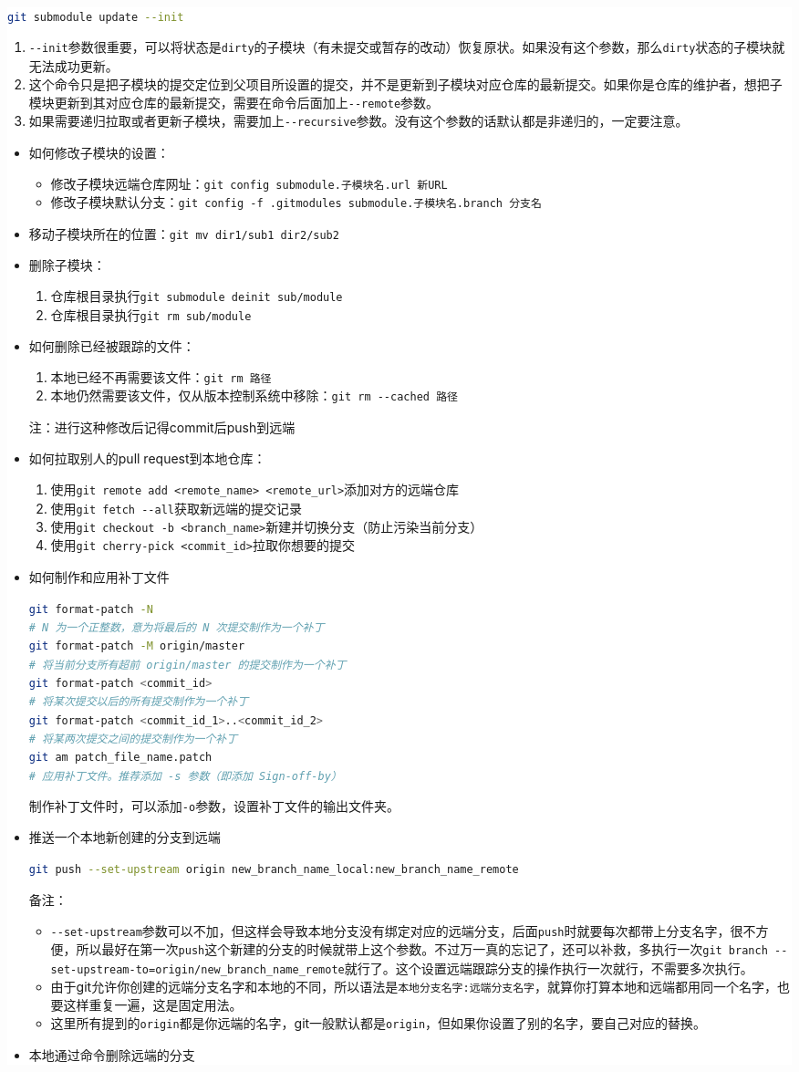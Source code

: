 ```bash
git submodule update --init
```

  1. `--init`参数很重要，可以将状态是`dirty`的子模块（有未提交或暂存的改动）恢复原状。如果没有这个参数，那么`dirty`状态的子模块就无法成功更新。
  2. 这个命令只是把子模块的提交定位到父项目所设置的提交，并不是更新到子模块对应仓库的最新提交。如果你是仓库的维护者，想把子模块更新到其对应仓库的最新提交，需要在命令后面加上`--remote`参数。
  3. 如果需要递归拉取或者更新子模块，需要加上`--recursive`参数。没有这个参数的话默认都是非递归的，一定要注意。

- 如何修改子模块的设置：
  - 修改子模块远端仓库网址：`git config submodule.子模块名.url 新URL`
  - 修改子模块默认分支：`git config -f .gitmodules submodule.子模块名.branch 分支名`
- 移动子模块所在的位置：`git mv dir1/sub1 dir2/sub2`
- 删除子模块：
  1. 仓库根目录执行`git submodule deinit sub/module`
  2. 仓库根目录执行`git rm sub/module`
- 如何删除已经被跟踪的文件：
  1. 本地已经不再需要该文件：`git rm 路径`
  2. 本地仍然需要该文件，仅从版本控制系统中移除：`git rm --cached 路径`

  注：进行这种修改后记得commit后push到远端
- 如何拉取别人的pull request到本地仓库：
  1. 使用`git remote add <remote_name> <remote_url>`添加对方的远端仓库
  2. 使用`git fetch --all`获取新远端的提交记录
  3. 使用`git checkout -b <branch_name>`新建并切换分支（防止污染当前分支）
  4. 使用`git cherry-pick <commit_id>`拉取你想要的提交
- 如何制作和应用补丁文件

  ```bash
  git format-patch -N
  # N 为一个正整数，意为将最后的 N 次提交制作为一个补丁
  git format-patch -M origin/master
  # 将当前分支所有超前 origin/master 的提交制作为一个补丁
  git format-patch <commit_id>
  # 将某次提交以后的所有提交制作为一个补丁
  git format-patch <commit_id_1>..<commit_id_2>
  # 将某两次提交之间的提交制作为一个补丁
  git am patch_file_name.patch
  # 应用补丁文件。推荐添加 -s 参数（即添加 Sign-off-by）
  ```

  制作补丁文件时，可以添加`-o`参数，设置补丁文件的输出文件夹。
- 推送一个本地新创建的分支到远端

  ```bash
  git push --set-upstream origin new_branch_name_local:new_branch_name_remote
  ```

  备注：
    - `--set-upstream`参数可以不加，但这样会导致本地分支没有绑定对应的远端分支，后面`push`时就要每次都带上分支名字，很不方便，所以最好在第一次`push`这个新建的分支的时候就带上这个参数。不过万一真的忘记了，还可以补救，多执行一次`git branch --set-upstream-to=origin/new_branch_name_remote`就行了。这个设置远端跟踪分支的操作执行一次就行，不需要多次执行。
    - 由于git允许你创建的远端分支名字和本地的不同，所以语法是`本地分支名字:远端分支名字`，就算你打算本地和远端都用同一个名字，也要这样重复一遍，这是固定用法。
    - 这里所有提到的`origin`都是你远端的名字，git一般默认都是`origin`，但如果你设置了别的名字，要自己对应的替换。

- 本地通过命令删除远端的分支
